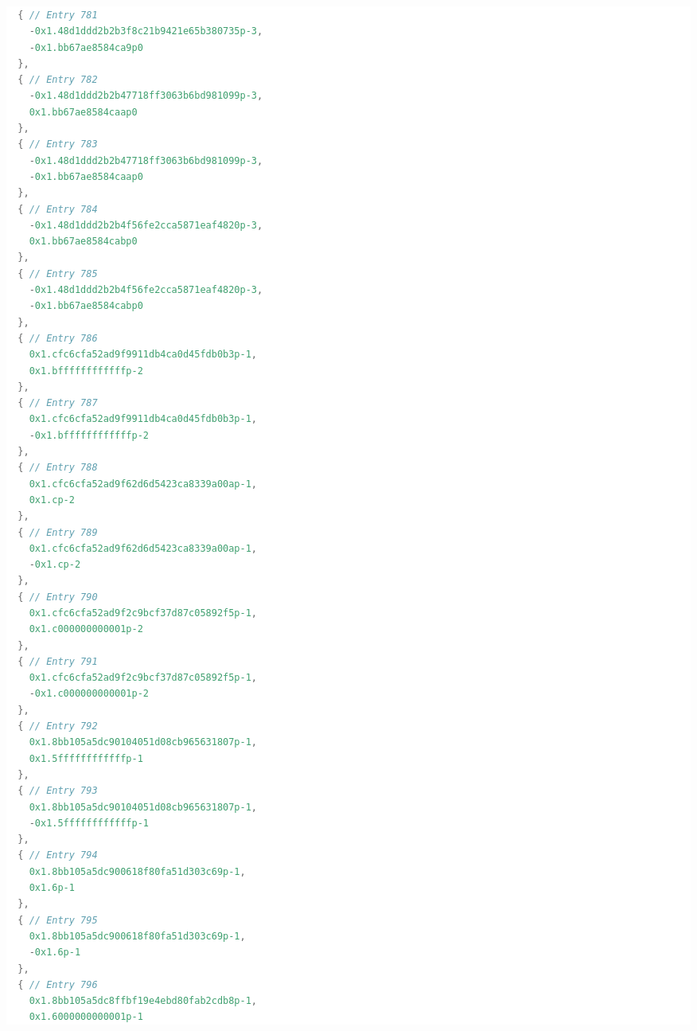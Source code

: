 ```c
  { // Entry 781
    -0x1.48d1ddd2b2b3f8c21b9421e65b380735p-3,
    -0x1.bb67ae8584ca9p0
  },
  { // Entry 782
    -0x1.48d1ddd2b2b47718ff3063b6bd981099p-3,
    0x1.bb67ae8584caap0
  },
  { // Entry 783
    -0x1.48d1ddd2b2b47718ff3063b6bd981099p-3,
    -0x1.bb67ae8584caap0
  },
  { // Entry 784
    -0x1.48d1ddd2b2b4f56fe2cca5871eaf4820p-3,
    0x1.bb67ae8584cabp0
  },
  { // Entry 785
    -0x1.48d1ddd2b2b4f56fe2cca5871eaf4820p-3,
    -0x1.bb67ae8584cabp0
  },
  { // Entry 786
    0x1.cfc6cfa52ad9f9911db4ca0d45fdb0b3p-1,
    0x1.bffffffffffffp-2
  },
  { // Entry 787
    0x1.cfc6cfa52ad9f9911db4ca0d45fdb0b3p-1,
    -0x1.bffffffffffffp-2
  },
  { // Entry 788
    0x1.cfc6cfa52ad9f62d6d5423ca8339a00ap-1,
    0x1.cp-2
  },
  { // Entry 789
    0x1.cfc6cfa52ad9f62d6d5423ca8339a00ap-1,
    -0x1.cp-2
  },
  { // Entry 790
    0x1.cfc6cfa52ad9f2c9bcf37d87c05892f5p-1,
    0x1.c000000000001p-2
  },
  { // Entry 791
    0x1.cfc6cfa52ad9f2c9bcf37d87c05892f5p-1,
    -0x1.c000000000001p-2
  },
  { // Entry 792
    0x1.8bb105a5dc90104051d08cb965631807p-1,
    0x1.5ffffffffffffp-1
  },
  { // Entry 793
    0x1.8bb105a5dc90104051d08cb965631807p-1,
    -0x1.5ffffffffffffp-1
  },
  { // Entry 794
    0x1.8bb105a5dc900618f80fa51d303c69p-1,
    0x1.6p-1
  },
  { // Entry 795
    0x1.8bb105a5dc900618f80fa51d303c69p-1,
    -0x1.6p-1
  },
  { // Entry 796
    0x1.8bb105a5dc8ffbf19e4ebd80fab2cdb8p-1,
    0x1.6000000000001p-1
```